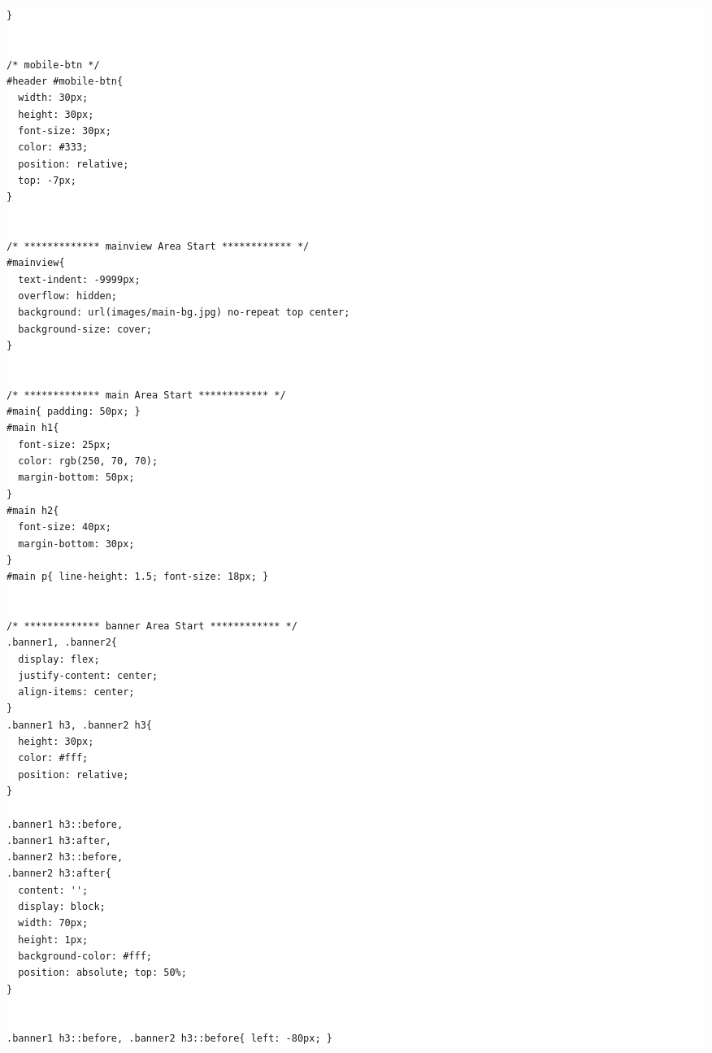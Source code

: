 ```
}


/* mobile-btn */
#header #mobile-btn{
  width: 30px;
  height: 30px;
  font-size: 30px;
  color: #333;
  position: relative;
  top: -7px;
}


/* ************* mainview Area Start ************ */
#mainview{
  text-indent: -9999px;
  overflow: hidden;
  background: url(images/main-bg.jpg) no-repeat top center;
  background-size: cover;
}


/* ************* main Area Start ************ */
#main{ padding: 50px; }
#main h1{
  font-size: 25px;
  color: rgb(250, 70, 70);
  margin-bottom: 50px;
}
#main h2{
  font-size: 40px;
  margin-bottom: 30px;
}
#main p{ line-height: 1.5; font-size: 18px; }


/* ************* banner Area Start ************ */
.banner1, .banner2{
  display: flex;
  justify-content: center;
  align-items: center;
}
.banner1 h3, .banner2 h3{
  height: 30px; 
  color: #fff;
  position: relative;
}

.banner1 h3::before, 
.banner1 h3:after,
.banner2 h3::before,
.banner2 h3:after{
  content: '';
  display: block;
  width: 70px;
  height: 1px;
  background-color: #fff;
  position: absolute; top: 50%; 
}


.banner1 h3::before, .banner2 h3::before{ left: -80px; }
```